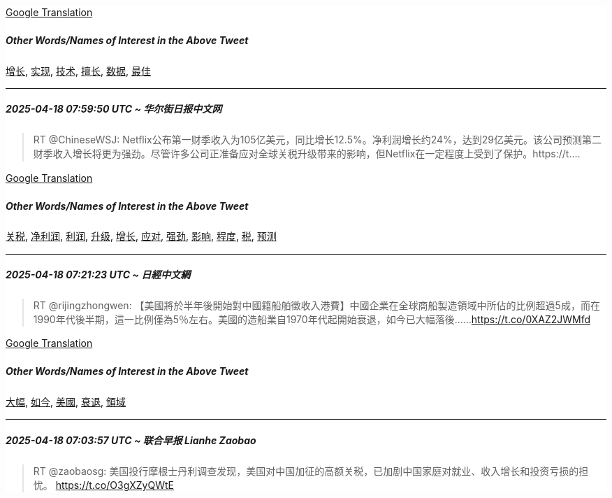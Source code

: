 [Google Translation](https://translate.google.com/?hi=en&tab=TT&sl=zh-CN&tl=en&op=translate&text=RT+%40oran_ge%3A+%E5%B7%B2%E7%BB%8F%E4%B8%8D%E7%9F%A5%E9%81%93%E8%BF%99%E4%BA%9B%E7%AE%97%E5%85%B1%E8%AF%86%E8%BF%98%E6%98%AF%E9%9D%9E%E5%85%B1%E8%AF%86%E4%BA%86-+2%E5%B9%B4%E5%86%85%E4%BC%9A%E5%AE%9E%E7%8E%B0+AGI+-+%E2%80%9C%E4%BD%A0%E7%9A%84%E7%94%A8%E6%88%B7%E7%BE%A4%E6%98%AF%E4%BB%80%E4%B9%88%EF%BC%8C%E8%A7%A3%E5%86%B3%E4%BA%86%E4%BB%96%E4%BB%AC%E7%9A%84%E4%BB%80%E4%B9%88%E9%97%AE%E9%A2%98%E2%80%9D%EF%BC%8C%E8%BF%99%E6%98%AF%E4%B8%8A%E4%B8%80%E4%B8%AA%E6%97%B6%E4%BB%A3%E6%8A%80%E6%9C%AF%E4%B8%8D%E9%80%9A%E7%94%A8%E4%BA%A7%E7%94%9F%E7%9A%84%E9%97%AE%E9%A2%98-+%E5%9B%BD%E4%BA%BA%E6%93%85%E9%95%BF%E7%9A%84%E4%B9%B0%E9%87%8F%E5%A2%9E%E9%95%BF%EF%BC%8C%E5%9C%A8AI%E6%97%B6%E4%BB%A3%E5%B9%B6%E4%B8%8D%E6%98%AF%E6%9C%80%E4%BD%B3%E5%A2%9E%E9%95%BF%E6%96%B9%E5%BC%8F-+%E6%B2%A1%E6%9C%89%E7%BD%91%E7%BB%9C%E6%95%88%E5%BA%94%E5%92%8C%E6%95%B0%E6%8D%AE%E9%A3%9E%E8%BD%AE%EF%BC%8C%E4%B8%8D%E8%83%BD%E5%B8%A6%E6%9D%A5%E6%94%B6%E5%85%A5%E7%9A%84DAU%E6%98%AF%E2%80%A6)
##### Other Words/Names of Interest in the Above Tweet
[增长](增长.md), [实现](实现.md), [技术](技术.md), [擅长](擅长.md), [数据](数据.md), [最佳](最佳.md)
___
##### 2025-04-18 07:59:50 UTC ~ 华尔街日报中文网
> RT @ChineseWSJ: Netflix公布第一财季收入为105亿美元，同比增长12.5%。净利润增长约24%，达到29亿美元。该公司预测第二财季收入增长将更为强劲。尽管许多公司正准备应对全球关税升级带来的影响，但Netflix在一定程度上受到了保护。https://t.…

[Google Translation](https://translate.google.com/?hi=en&tab=TT&sl=zh-CN&tl=en&op=translate&text=RT+%40ChineseWSJ%3A+Netflix%E5%85%AC%E5%B8%83%E7%AC%AC%E4%B8%80%E8%B4%A2%E5%AD%A3%E6%94%B6%E5%85%A5%E4%B8%BA105%E4%BA%BF%E7%BE%8E%E5%85%83%EF%BC%8C%E5%90%8C%E6%AF%94%E5%A2%9E%E9%95%BF12.5%25%E3%80%82%E5%87%80%E5%88%A9%E6%B6%A6%E5%A2%9E%E9%95%BF%E7%BA%A624%25%EF%BC%8C%E8%BE%BE%E5%88%B029%E4%BA%BF%E7%BE%8E%E5%85%83%E3%80%82%E8%AF%A5%E5%85%AC%E5%8F%B8%E9%A2%84%E6%B5%8B%E7%AC%AC%E4%BA%8C%E8%B4%A2%E5%AD%A3%E6%94%B6%E5%85%A5%E5%A2%9E%E9%95%BF%E5%B0%86%E6%9B%B4%E4%B8%BA%E5%BC%BA%E5%8A%B2%E3%80%82%E5%B0%BD%E7%AE%A1%E8%AE%B8%E5%A4%9A%E5%85%AC%E5%8F%B8%E6%AD%A3%E5%87%86%E5%A4%87%E5%BA%94%E5%AF%B9%E5%85%A8%E7%90%83%E5%85%B3%E7%A8%8E%E5%8D%87%E7%BA%A7%E5%B8%A6%E6%9D%A5%E7%9A%84%E5%BD%B1%E5%93%8D%EF%BC%8C%E4%BD%86Netflix%E5%9C%A8%E4%B8%80%E5%AE%9A%E7%A8%8B%E5%BA%A6%E4%B8%8A%E5%8F%97%E5%88%B0%E4%BA%86%E4%BF%9D%E6%8A%A4%E3%80%82https%3A%2F%2Ft.%E2%80%A6)
##### Other Words/Names of Interest in the Above Tweet
[关税](关税.md), [净利润](净利润.md), [利润](利润.md), [升级](升级.md), [增长](增长.md), [应对](应对.md), [强劲](强劲.md), [影响](影响.md), [程度](程度.md), [税](税.md), [预测](预测.md)
___
##### 2025-04-18 07:21:23 UTC ~ 日經中文網
> RT @rijingzhongwen: 【美國將於半年後開始對中國籍船舶徵收入港費】中國企業在全球商船製造領域中所佔的比例超過5成，而在1990年代後半期，這一比例僅為5％左右。美國的造船業自1970年代起開始衰退，如今已大幅落後……https://t.co/0XAZ2JWMfd

[Google Translation](https://translate.google.com/?hi=en&tab=TT&sl=zh-CN&tl=en&op=translate&text=RT+%40rijingzhongwen%3A+%E3%80%90%E7%BE%8E%E5%9C%8B%E5%B0%87%E6%96%BC%E5%8D%8A%E5%B9%B4%E5%BE%8C%E9%96%8B%E5%A7%8B%E5%B0%8D%E4%B8%AD%E5%9C%8B%E7%B1%8D%E8%88%B9%E8%88%B6%E5%BE%B5%E6%94%B6%E5%85%A5%E6%B8%AF%E8%B2%BB%E3%80%91%E4%B8%AD%E5%9C%8B%E4%BC%81%E6%A5%AD%E5%9C%A8%E5%85%A8%E7%90%83%E5%95%86%E8%88%B9%E8%A3%BD%E9%80%A0%E9%A0%98%E5%9F%9F%E4%B8%AD%E6%89%80%E4%BD%94%E7%9A%84%E6%AF%94%E4%BE%8B%E8%B6%85%E9%81%8E5%E6%88%90%EF%BC%8C%E8%80%8C%E5%9C%A81990%E5%B9%B4%E4%BB%A3%E5%BE%8C%E5%8D%8A%E6%9C%9F%EF%BC%8C%E9%80%99%E4%B8%80%E6%AF%94%E4%BE%8B%E5%83%85%E7%82%BA5%EF%BC%85%E5%B7%A6%E5%8F%B3%E3%80%82%E7%BE%8E%E5%9C%8B%E7%9A%84%E9%80%A0%E8%88%B9%E6%A5%AD%E8%87%AA1970%E5%B9%B4%E4%BB%A3%E8%B5%B7%E9%96%8B%E5%A7%8B%E8%A1%B0%E9%80%80%EF%BC%8C%E5%A6%82%E4%BB%8A%E5%B7%B2%E5%A4%A7%E5%B9%85%E8%90%BD%E5%BE%8C%E2%80%A6%E2%80%A6https%3A%2F%2Ft.co%2F0XAZ2JWMfd)
##### Other Words/Names of Interest in the Above Tweet
[大幅](大幅.md), [如今](如今.md), [美國](美國.md), [衰退](衰退.md), [領域](領域.md)
___
##### 2025-04-18 07:03:57 UTC ~ 联合早报 Lianhe Zaobao
> RT @zaobaosg: 美国投行摩根士丹利调查发现，美国对中国加征的高额关税，已加剧中国家庭对就业、收入增长和投资亏损的担忧。 https://t.co/O3gXZyQWtE
